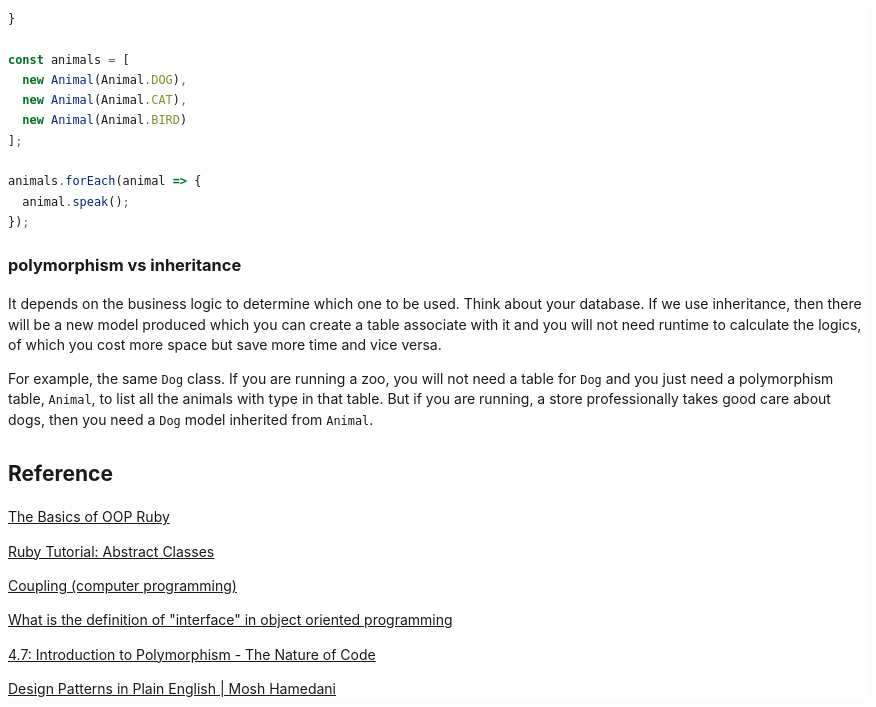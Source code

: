 ```javascript
}

const animals = [
  new Animal(Animal.DOG),
  new Animal(Animal.CAT),
  new Animal(Animal.BIRD)
];

animals.forEach(animal => {
  animal.speak();
});
```

### polymorphism vs inheritance

It depends on the business logic to determine which one to be used. Think about your database. If we use inheritance, then there will be a new model produced which you can create a table associate with it and you will not need runtime to calculate the logics, of which you cost more space but save more time and vice versa.

For example, the same `Dog` class. If you are running a zoo, you will not need a table for `Dog` and you just need a polymorphism table, `Animal`, to list all the animals with type in that table. But if you are running, a store professionally takes good care about dogs, then you need a `Dog` model inherited from `Animal`.

## Reference

[The Basics of OOP Ruby](https://medium.com/launch-school/the-basics-of-oop-ruby-26eaa97d2e98)

[Ruby Tutorial: Abstract Classes](https://www.youtube.com/watch?v=28vDvuhHA9s)

[Coupling (computer programming)](https://en.wikipedia.org/wiki/Coupling_(computer_programming)#:~:text=In%20software%20engineering%2C%20coupling%20is,of%20the%20relationships%20between%20modules.)

[What is the definition of "interface" in object oriented programming](https://stackoverflow.com/questions/2866987/what-is-the-definition-of-interface-in-object-oriented-programming)

[4.7: Introduction to Polymorphism - The Nature of Code](https://www.youtube.com/watch?v=qqYOYIVrso0)

[Design Patterns in Plain English | Mosh Hamedani](https://www.youtube.com/watch?v=NU_1StN5Tkk&t=935s)
